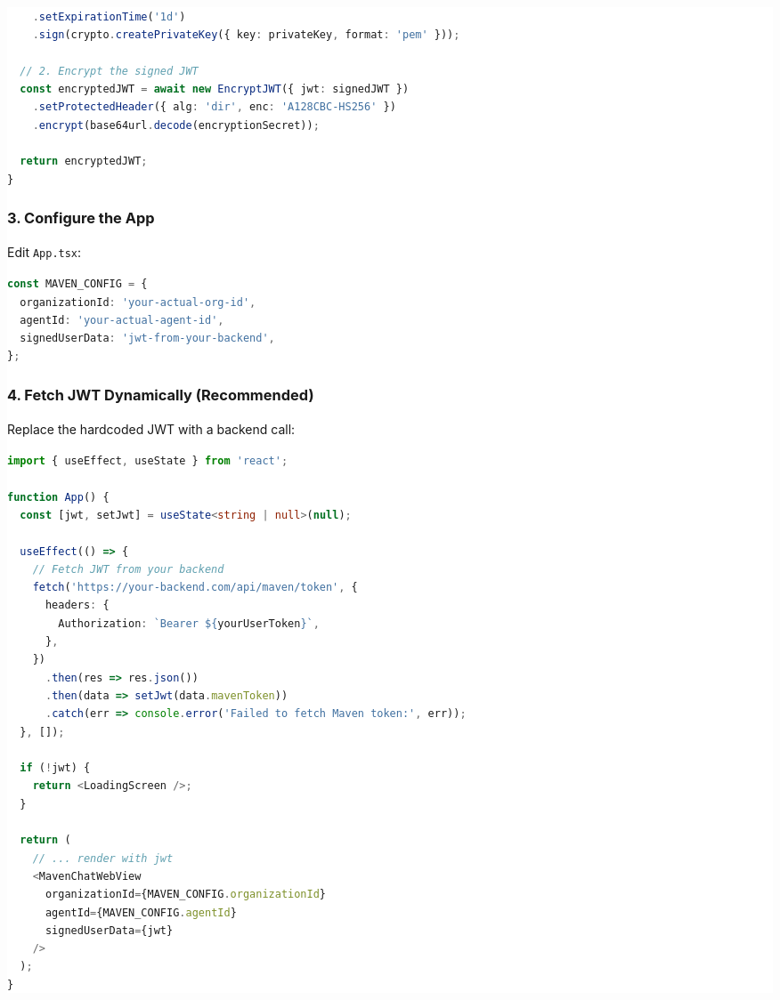 ```typescript
    .setExpirationTime('1d')
    .sign(crypto.createPrivateKey({ key: privateKey, format: 'pem' }));

  // 2. Encrypt the signed JWT
  const encryptedJWT = await new EncryptJWT({ jwt: signedJWT })
    .setProtectedHeader({ alg: 'dir', enc: 'A128CBC-HS256' })
    .encrypt(base64url.decode(encryptionSecret));

  return encryptedJWT;
}
```

### 3. Configure the App

Edit `App.tsx`:

```typescript
const MAVEN_CONFIG = {
  organizationId: 'your-actual-org-id',
  agentId: 'your-actual-agent-id',
  signedUserData: 'jwt-from-your-backend',
};
```

### 4. Fetch JWT Dynamically (Recommended)

Replace the hardcoded JWT with a backend call:

```typescript
import { useEffect, useState } from 'react';

function App() {
  const [jwt, setJwt] = useState<string | null>(null);

  useEffect(() => {
    // Fetch JWT from your backend
    fetch('https://your-backend.com/api/maven/token', {
      headers: {
        Authorization: `Bearer ${yourUserToken}`,
      },
    })
      .then(res => res.json())
      .then(data => setJwt(data.mavenToken))
      .catch(err => console.error('Failed to fetch Maven token:', err));
  }, []);

  if (!jwt) {
    return <LoadingScreen />;
  }

  return (
    // ... render with jwt
    <MavenChatWebView
      organizationId={MAVEN_CONFIG.organizationId}
      agentId={MAVEN_CONFIG.agentId}
      signedUserData={jwt}
    />
  );
}
```

